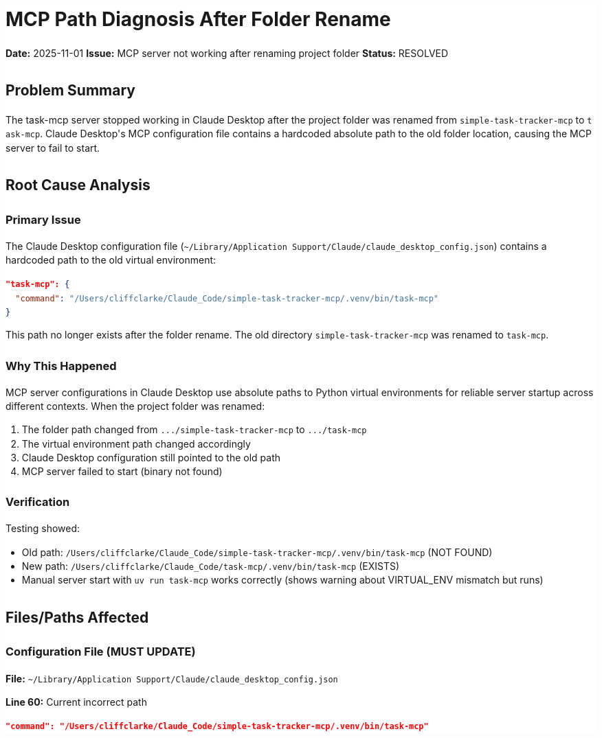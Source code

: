 # MCP Path Diagnosis After Folder Rename

**Date:** 2025-11-01
**Issue:** MCP server not working after renaming project folder
**Status:** RESOLVED

## Problem Summary

The task-mcp server stopped working in Claude Desktop after the project folder was renamed from `simple-task-tracker-mcp` to `task-mcp`. Claude Desktop's MCP configuration file contains a hardcoded absolute path to the old folder location, causing the MCP server to fail to start.

## Root Cause Analysis

### Primary Issue
The Claude Desktop configuration file (`~/Library/Application Support/Claude/claude_desktop_config.json`) contains a hardcoded path to the old virtual environment:

```json
"task-mcp": {
  "command": "/Users/cliffclarke/Claude_Code/simple-task-tracker-mcp/.venv/bin/task-mcp"
}
```

This path no longer exists after the folder rename. The old directory `simple-task-tracker-mcp` was renamed to `task-mcp`.

### Why This Happened
MCP server configurations in Claude Desktop use absolute paths to Python virtual environments for reliable server startup across different contexts. When the project folder was renamed:
1. The folder path changed from `.../simple-task-tracker-mcp` to `.../task-mcp`
2. The virtual environment path changed accordingly
3. Claude Desktop configuration still pointed to the old path
4. MCP server failed to start (binary not found)

### Verification
Testing showed:
- Old path: `/Users/cliffclarke/Claude_Code/simple-task-tracker-mcp/.venv/bin/task-mcp` (NOT FOUND)
- New path: `/Users/cliffclarke/Claude_Code/task-mcp/.venv/bin/task-mcp` (EXISTS)
- Manual server start with `uv run task-mcp` works correctly (shows warning about VIRTUAL_ENV mismatch but runs)

## Files/Paths Affected

### Configuration File (MUST UPDATE)
**File:** `~/Library/Application Support/Claude/claude_desktop_config.json`

**Line 60:** Current incorrect path
```json
"command": "/Users/cliffclarke/Claude_Code/simple-task-tracker-mcp/.venv/bin/task-mcp"
```
